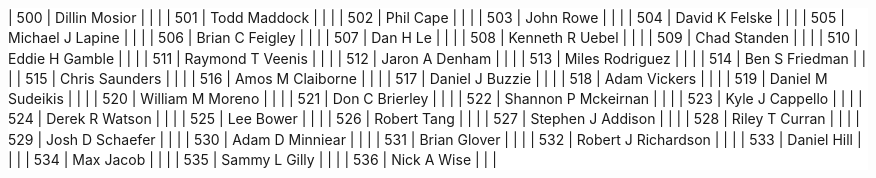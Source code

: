 | 500 | Dillin Mosior |  |  |
| 501 | Todd Maddock |  |  |
| 502 | Phil Cape |  |  |
| 503 | John Rowe |  |  |
| 504 | David K Felske |  |  |
| 505 | Michael J Lapine |  |  |
| 506 | Brian C Feigley |  |  |
| 507 | Dan H Le |  |  |
| 508 | Kenneth R Uebel |  |  |
| 509 | Chad Standen |  |  |
| 510 | Eddie H Gamble |  |  |
| 511 | Raymond T Veenis |  |  |
| 512 | Jaron A Denham |  |  |
| 513 | Miles Rodriguez |  |  |
| 514 | Ben S Friedman |  |  |
| 515 | Chris Saunders |  |  |
| 516 | Amos M Claiborne |  |  |
| 517 | Daniel J Buzzie |  |  |
| 518 | Adam Vickers |  |  |
| 519 | Daniel M Sudeikis |  |  |
| 520 | William M Moreno |  |  |
| 521 | Don C Brierley |  |  |
| 522 | Shannon P Mckeirnan |  |  |
| 523 | Kyle J Cappello |  |  |
| 524 | Derek R Watson |  |  |
| 525 | Lee Bower |  |  |
| 526 | Robert Tang |  |  |
| 527 | Stephen J Addison |  |  |
| 528 | Riley T Curran |  |  |
| 529 | Josh D Schaefer |  |  |
| 530 | Adam D Minniear |  |  |
| 531 | Brian Glover |  |  |
| 532 | Robert J Richardson |  |  |
| 533 | Daniel Hill |  |  |
| 534 | Max Jacob |  |  |
| 535 | Sammy L Gilly |  |  |
| 536 | Nick A Wise |  |  |